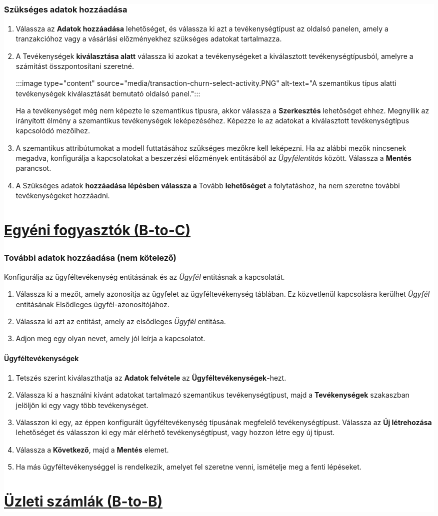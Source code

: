 ### <a name="add-required-data"></a>Szükséges adatok hozzáadása

1. Válassza az **Adatok hozzáadása** lehetőséget, és válassza ki azt a tevékenységtípust az oldalsó panelen, amely a tranzakcióhoz vagy a vásárlási előzményekhez szükséges adatokat tartalmazza.

1. A Tevékenységek **kiválasztása alatt** válassza ki azokat a tevékenységeket a kiválasztott tevékenységtípusból, amelyre a számítást összpontosítani szeretné.

   :::image type="content" source="media/transaction-churn-select-activity.PNG" alt-text="A szemantikus típus alatti tevékenységek kiválasztását bemutató oldalsó panel.":::

   Ha a tevékenységet még nem képezte le szemantikus típusra, akkor válassza a **Szerkesztés** lehetőséget ehhez. Megnyílik az irányított élmény a szemantikus tevékenységek leképezéséhez. Képezze le az adatokat a kiválasztott tevékenységtípus kapcsolódó mezőihez.

1. A szemantikus attribútumokat a modell futtatásához szükséges mezőkre kell leképezni. Ha az alábbi mezők nincsenek megadva, konfigurálja a kapcsolatokat a beszerzési előzmények entitásából az *Ügyfélentitás* között. Válassza a **Mentés** parancsot.

1. A Szükséges adatok **hozzáadása lépésben válassza a** Tovább **lehetőséget** a folytatáshoz, ha nem szeretne további tevékenységeket hozzáadni.


# <a name="individual-consumers-b-to-c"></a>[Egyéni fogyasztók (B-to-C)](#tab/b2c)

### <a name="add-additional-data-optional"></a>További adatok hozzáadása (nem kötelező)

Konfigurálja az ügyféltevékenység entitásának és az *Ügyfél* entitásnak a kapcsolatát.

1. Válassza ki a mezőt, amely azonosítja az ügyfelet az ügyféltevékenység táblában. Ez közvetlenül kapcsolásra kerülhet *Ügyfél* entitásának Elsődleges ügyfél-azonosítójához.

1. Válassza ki azt az entitást, amely az elsődleges *Ügyfél* entitása.

1. Adjon meg egy olyan nevet, amely jól leírja a kapcsolatot.

#### <a name="customer-activities"></a>Ügyféltevékenységek

1. Tetszés szerint kiválaszthatja az **Adatok felvétele** az **Ügyféltevékenységek**-hezt.

1. Válassza ki a használni kívánt adatokat tartalmazó szemantikus tevékenységtípust, majd a **Tevékenységek** szakaszban jelöljön ki egy vagy több tevékenységet.

1. Válasszon ki egy, az éppen konfigurált ügyféltevékenység típusának megfelelő tevékenységtípust. Válassza az **Új létrehozása** lehetőséget és válasszon ki egy már elérhető tevékenységtípust, vagy hozzon létre egy új típust.

1. Válassza a **Következő**, majd a **Mentés** elemet.

1. Ha más ügyféltevékenységgel is rendelkezik, amelyet fel szeretne venni, ismételje meg a fenti lépéseket.

# <a name="business-accounts-b-to-b"></a>[Üzleti számlák (B-to-B)](#tab/b2b)
